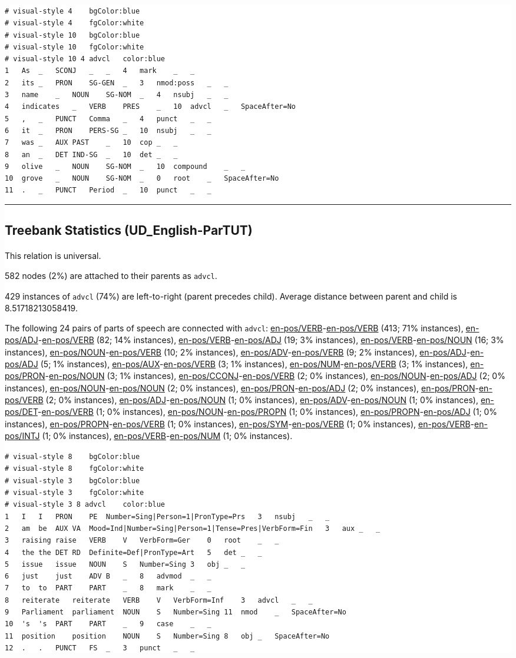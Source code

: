 
~~~ conllu
# visual-style 4	bgColor:blue
# visual-style 4	fgColor:white
# visual-style 10	bgColor:blue
# visual-style 10	fgColor:white
# visual-style 10 4 advcl	color:blue
1	As	_	SCONJ	_	_	4	mark	_	_
2	its	_	PRON	SG-GEN	_	3	nmod:poss	_	_
3	name	_	NOUN	SG-NOM	_	4	nsubj	_	_
4	indicates	_	VERB	PRES	_	10	advcl	_	SpaceAfter=No
5	,	_	PUNCT	Comma	_	4	punct	_	_
6	it	_	PRON	PERS-SG	_	10	nsubj	_	_
7	was	_	AUX	PAST	_	10	cop	_	_
8	an	_	DET	IND-SG	_	10	det	_	_
9	olive	_	NOUN	SG-NOM	_	10	compound	_	_
10	grove	_	NOUN	SG-NOM	_	0	root	_	SpaceAfter=No
11	.	_	PUNCT	Period	_	10	punct	_	_

~~~




--------------------------------------------------------------------------------

## Treebank Statistics (UD_English-ParTUT)

This relation is universal.

582 nodes (2%) are attached to their parents as `advcl`.

429 instances of `advcl` (74%) are left-to-right (parent precedes child).
Average distance between parent and child is 8.51718213058419.

The following 24 pairs of parts of speech are connected with `advcl`: [en-pos/VERB]()-[en-pos/VERB]() (413; 71% instances), [en-pos/ADJ]()-[en-pos/VERB]() (82; 14% instances), [en-pos/VERB]()-[en-pos/ADJ]() (19; 3% instances), [en-pos/VERB]()-[en-pos/NOUN]() (16; 3% instances), [en-pos/NOUN]()-[en-pos/VERB]() (10; 2% instances), [en-pos/ADV]()-[en-pos/VERB]() (9; 2% instances), [en-pos/ADJ]()-[en-pos/ADJ]() (5; 1% instances), [en-pos/AUX]()-[en-pos/VERB]() (3; 1% instances), [en-pos/NUM]()-[en-pos/VERB]() (3; 1% instances), [en-pos/PRON]()-[en-pos/NOUN]() (3; 1% instances), [en-pos/CCONJ]()-[en-pos/VERB]() (2; 0% instances), [en-pos/NOUN]()-[en-pos/ADJ]() (2; 0% instances), [en-pos/NOUN]()-[en-pos/NOUN]() (2; 0% instances), [en-pos/PRON]()-[en-pos/ADJ]() (2; 0% instances), [en-pos/PRON]()-[en-pos/VERB]() (2; 0% instances), [en-pos/ADJ]()-[en-pos/NOUN]() (1; 0% instances), [en-pos/ADV]()-[en-pos/NOUN]() (1; 0% instances), [en-pos/DET]()-[en-pos/VERB]() (1; 0% instances), [en-pos/NOUN]()-[en-pos/PROPN]() (1; 0% instances), [en-pos/PROPN]()-[en-pos/ADJ]() (1; 0% instances), [en-pos/PROPN]()-[en-pos/VERB]() (1; 0% instances), [en-pos/SYM]()-[en-pos/VERB]() (1; 0% instances), [en-pos/VERB]()-[en-pos/INTJ]() (1; 0% instances), [en-pos/VERB]()-[en-pos/NUM]() (1; 0% instances).


~~~ conllu
# visual-style 8	bgColor:blue
# visual-style 8	fgColor:white
# visual-style 3	bgColor:blue
# visual-style 3	fgColor:white
# visual-style 3 8 advcl	color:blue
1	I	I	PRON	PE	Number=Sing|Person=1|PronType=Prs	3	nsubj	_	_
2	am	be	AUX	VA	Mood=Ind|Number=Sing|Person=1|Tense=Pres|VerbForm=Fin	3	aux	_	_
3	raising	raise	VERB	V	VerbForm=Ger	0	root	_	_
4	the	the	DET	RD	Definite=Def|PronType=Art	5	det	_	_
5	issue	issue	NOUN	S	Number=Sing	3	obj	_	_
6	just	just	ADV	B	_	8	advmod	_	_
7	to	to	PART	PART	_	8	mark	_	_
8	reiterate	reiterate	VERB	V	VerbForm=Inf	3	advcl	_	_
9	Parliament	parliament	NOUN	S	Number=Sing	11	nmod	_	SpaceAfter=No
10	's	's	PART	PART	_	9	case	_	_
11	position	position	NOUN	S	Number=Sing	8	obj	_	SpaceAfter=No
12	.	.	PUNCT	FS	_	3	punct	_	_
~~~